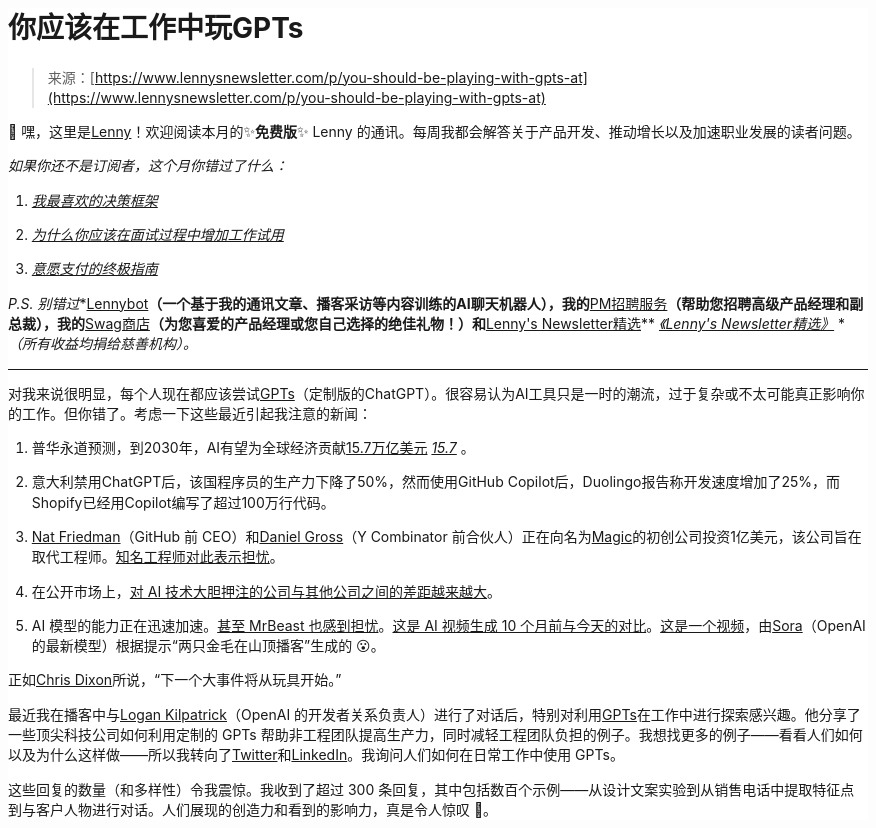 

# 你应该在工作中玩GPTs

> 来源：[https://www.lennysnewsletter.com/p/you-should-be-playing-with-gpts-at](https://www.lennysnewsletter.com/p/you-should-be-playing-with-gpts-at)

👋 嘿，这里是[Lenny](https://twitter.com/lennysan)！欢迎阅读本月的✨**免费版**✨ Lenny 的通讯。每周我都会解答关于产品开发、推动增长以及加速职业发展的读者问题。

*如果你还不是订阅者，这个月你错过了什么：*

1.  *[我最喜欢的决策框架](https://www.lennysnewsletter.com/p/my-favorite-decision-making-frameworks)*

1.  *[为什么你应该在面试过程中增加工作试用](https://www.lennysnewsletter.com/p/adding-a-work-trial-to-your-interview)*

1.  *[意愿支付的终极指南](https://www.lennysnewsletter.com/p/the-ultimate-guide-to-willingness)*

*P.S. 别错过**[Lennybot](https://www.lennybot.com/)**（一个基于我的通讯文章、播客采访等内容训练的AI聊天机器人），我的**[PM招聘服务](https://www.lennysjobs.com/)**（帮助您招聘高级产品经理和副总裁），我的**[Swag商店](https://lennyswag.com/)**（为您喜爱的产品经理或您自己选择的绝佳礼物！）和**[Lenny's Newsletter精选](https://lennyswag.com/products/vol-1)** *[《Lenny's Newsletter精选》](https://lennyswag.com/products/vol-1)* **（所有收益均捐给慈善机构）。*

*** * *

对我来说很明显，每个人现在都应该尝试[GPTs](https://openai.com/blog/introducing-gpts)（定制版的ChatGPT）。很容易认为AI工具只是一时的潮流，过于复杂或不太可能真正影响你的工作。但你错了。考虑一下这些最近引起我注意的新闻：

1.  普华永道预测，到2030年，AI有望为全球经济贡献[15.7万亿美元](https://www.pwc.com/gx/en/issues/data-and-analytics/publications/artificial-intelligence-study.html) *[15.7](https://www.pwc.com/gx/en/issues/data-and-analytics/publications/artificial-intelligence-study.html)* 。

1.  意大利禁用ChatGPT后，该国程序员的生产力下降了50%，然而使用GitHub Copilot后，Duolingo报告称开发速度增加了25%，而Shopify已经用Copilot编写了超过100万行代码。

1.  [Nat Friedman](https://twitter.com/natfriedman/status/1758143612561568047)（GitHub 前 CEO）和[Daniel Gross](https://x.com/danielgross/status/1758180171520028695?s=20)（Y Combinator 前合伙人）正在向名为[Magic](https://magic.dev/)的初创公司投资1亿美元，该公司旨在取代工程师。[知名工程师对此表示担忧](https://x.com/GergelyOrosz/status/1758457319791145272?s=20)。

1.  在公开市场上，[对 AI 技术大胆押注的公司与其他公司之间的差距越来越大](https://tomtunguz.com/the-ai-premium-multiples-2024/)。

1.  AI 模型的能力正在迅速加速。[甚至 MrBeast 也感到担忧](https://x.com/MrBeast/status/1758194696034365674?s=20)。[这是 AI 视频生成 10 个月前与今天的对比](https://x.com/thegarrettscott/status/1758198134134489375?s=20)。[这是一个视频](https://twitter.com/sama/status/1758218820542763012https://twitter.com/sama/status/1758218820542763012)，由[Sora](https://openai.com/sora)（OpenAI 的最新模型）根据提示“两只金毛在山顶播客”生成的 😮。

正如[Chris Dixon](https://cdixon.org/)所说，“下一个大事件将从玩具开始。”

最近我在播客中与[Logan Kilpatrick](https://www.lennysnewsletter.com/p/inside-openai-logan-kilpatrick-head)（OpenAI 的开发者关系负责人）进行了对话后，特别对利用[GPTs](https://openai.com/blog/introducing-gpts)在工作中进行探索感兴趣。他分享了一些顶尖科技公司如何利用定制的 GPTs 帮助非工程团队提高生产力，同时减轻工程团队负担的例子。我想找更多的例子——看看人们如何以及为什么这样做——所以我转向了[Twitter](https://x.com/lennysan/status/1757851011732156658?s=20)和[LinkedIn](https://www.linkedin.com/posts/lennyrachitsky_is-your-company-using-chatgpt-or-a-custom-activity-7163665383097294848-F-1g?utm_source=share&utm_medium=member_desktop)。我询问人们如何在日常工作中使用 GPTs。

这些回复的数量（和多样性）令我震惊。我收到了超过 300 条回复，其中包括数百个示例——从设计文案实验到从销售电话中提取特征点到与客户人物进行对话。人们展现的创造力和看到的影响力，真是令人惊叹 🤯。
